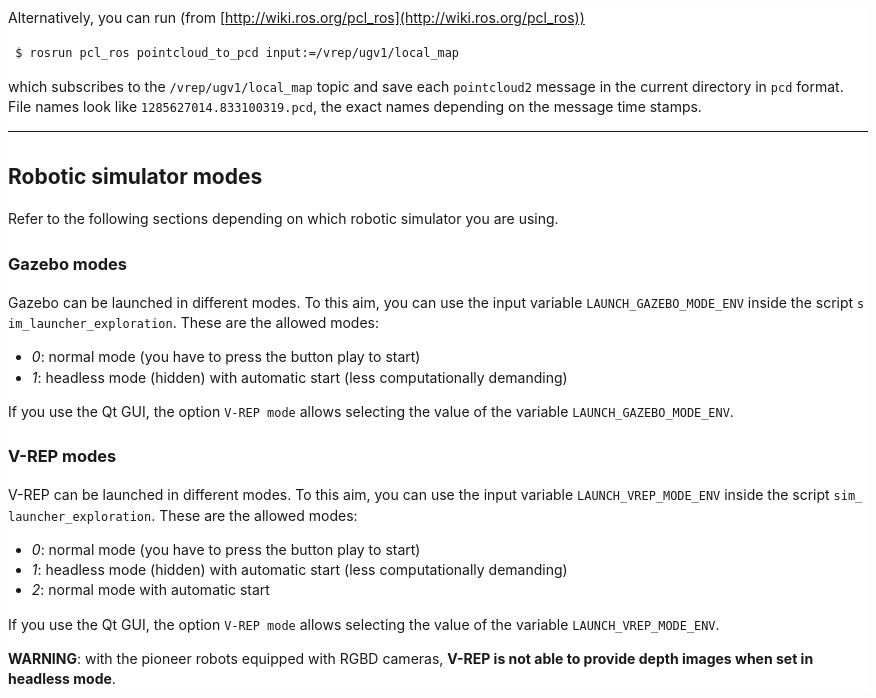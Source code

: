 
Alternatively, you can run (from [http://wiki.ros.org/pcl_ros](http://wiki.ros.org/pcl_ros))
```
 $ rosrun pcl_ros pointcloud_to_pcd input:=/vrep/ugv1/local_map
```
which subscribes to the `/vrep/ugv1/local_map` topic and save each `pointcloud2` message in the current directory in `pcd` format. File names look like `1285627014.833100319.pcd`, the exact names depending on the message time stamps. 


---
## Robotic simulator modes

Refer to the following sections depending on which robotic simulator you are using.

### Gazebo modes

Gazebo can be launched in different modes. To this aim, you can use the input variable `LAUNCH_GAZEBO_MODE_ENV` inside the script `sim_launcher_exploration`. These are the allowed modes: 
* *0*: normal mode (you have to press the button play to start)
* *1*: headless mode (hidden) with automatic start (less computationally demanding)

If you use the Qt GUI, the option `V-REP mode` allows selecting the value of the variable `LAUNCH_GAZEBO_MODE_ENV`.

### V-REP modes

V-REP can be launched in different modes. To this aim, you can use the input variable `LAUNCH_VREP_MODE_ENV` inside the script `sim_launcher_exploration`. These are the allowed modes: 
* *0*: normal mode (you have to press the button play to start)
* *1*: headless mode (hidden) with automatic start (less computationally demanding)
* *2*: normal mode with automatic start

If you use the Qt GUI, the option `V-REP mode` allows selecting the value of the variable `LAUNCH_VREP_MODE_ENV`.

**WARNING**: with the pioneer robots equipped with RGBD cameras, **V-REP is not able to provide depth images when set in headless mode**. 